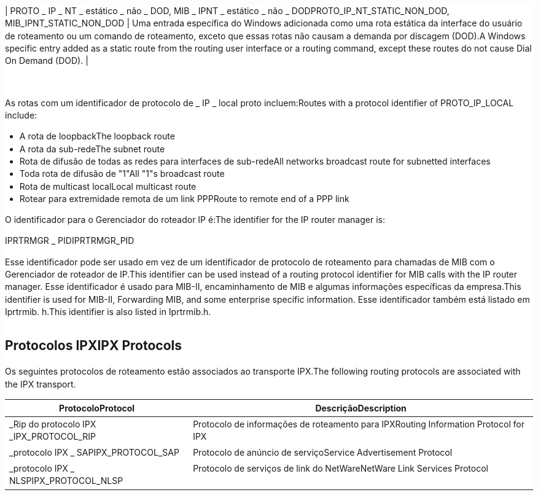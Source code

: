 | <span data-ttu-id="fa51f-151">PROTO \_ IP \_ NT \_ estático \_ não \_ DOD, MIB \_ IPNT \_ estático \_ não \_ DOD</span><span class="sxs-lookup"><span data-stu-id="fa51f-151">PROTO\_IP\_NT\_STATIC\_NON\_DOD, MIB\_IPNT\_STATIC\_NON\_DOD</span></span> | <span data-ttu-id="fa51f-152">Uma entrada específica do Windows adicionada como uma rota estática da interface do usuário de roteamento ou um comando de roteamento, exceto que essas rotas não causam a demanda por discagem (DOD).</span><span class="sxs-lookup"><span data-stu-id="fa51f-152">A Windows specific entry added as a static route from the routing user interface or a routing command, except these routes do not cause Dial On Demand (DOD).</span></span>                                                                                                                                                                                                                                                                                                                                                        |



 

<span data-ttu-id="fa51f-153">As rotas com um identificador de protocolo de \_ IP \_ local proto incluem:</span><span class="sxs-lookup"><span data-stu-id="fa51f-153">Routes with a protocol identifier of PROTO\_IP\_LOCAL include:</span></span>

-   <span data-ttu-id="fa51f-154">A rota de loopback</span><span class="sxs-lookup"><span data-stu-id="fa51f-154">The loopback route</span></span>
-   <span data-ttu-id="fa51f-155">A rota da sub-rede</span><span class="sxs-lookup"><span data-stu-id="fa51f-155">The subnet route</span></span>
-   <span data-ttu-id="fa51f-156">Rota de difusão de todas as redes para interfaces de sub-rede</span><span class="sxs-lookup"><span data-stu-id="fa51f-156">All networks broadcast route for subnetted interfaces</span></span>
-   <span data-ttu-id="fa51f-157">Toda rota de difusão de "1"</span><span class="sxs-lookup"><span data-stu-id="fa51f-157">All "1"s broadcast route</span></span>
-   <span data-ttu-id="fa51f-158">Rota de multicast local</span><span class="sxs-lookup"><span data-stu-id="fa51f-158">Local multicast route</span></span>
-   <span data-ttu-id="fa51f-159">Rotear para extremidade remota de um link PPP</span><span class="sxs-lookup"><span data-stu-id="fa51f-159">Route to remote end of a PPP link</span></span>

<span data-ttu-id="fa51f-160">O identificador para o Gerenciador do roteador IP é:</span><span class="sxs-lookup"><span data-stu-id="fa51f-160">The identifier for the IP router manager is:</span></span>

<span data-ttu-id="fa51f-161">IPRTRMGR \_ PID</span><span class="sxs-lookup"><span data-stu-id="fa51f-161">IPRTRMGR\_PID</span></span>

<span data-ttu-id="fa51f-162">Esse identificador pode ser usado em vez de um identificador de protocolo de roteamento para chamadas de MIB com o Gerenciador de roteador de IP.</span><span class="sxs-lookup"><span data-stu-id="fa51f-162">This identifier can be used instead of a routing protocol identifier for MIB calls with the IP router manager.</span></span> <span data-ttu-id="fa51f-163">Esse identificador é usado para MIB-II, encaminhamento de MIB e algumas informações específicas da empresa.</span><span class="sxs-lookup"><span data-stu-id="fa51f-163">This identifier is used for MIB-II, Forwarding MIB, and some enterprise specific information.</span></span> <span data-ttu-id="fa51f-164">Esse identificador também está listado em Iprtrmib. h.</span><span class="sxs-lookup"><span data-stu-id="fa51f-164">This identifier is also listed in Iprtrmib.h.</span></span>

## <a name="ipx-protocols"></a><span data-ttu-id="fa51f-165">Protocolos IPX</span><span class="sxs-lookup"><span data-stu-id="fa51f-165">IPX Protocols</span></span>

<span data-ttu-id="fa51f-166">Os seguintes protocolos de roteamento estão associados ao transporte IPX.</span><span class="sxs-lookup"><span data-stu-id="fa51f-166">The following routing protocols are associated with the IPX transport.</span></span>



| <span data-ttu-id="fa51f-167">Protocolo</span><span class="sxs-lookup"><span data-stu-id="fa51f-167">Protocol</span></span>            | <span data-ttu-id="fa51f-168">Descrição</span><span class="sxs-lookup"><span data-stu-id="fa51f-168">Description</span></span>                          |
|---------------------|--------------------------------------|
| <span data-ttu-id="fa51f-169">\_Rip do protocolo IPX \_</span><span class="sxs-lookup"><span data-stu-id="fa51f-169">IPX\_PROTOCOL\_RIP</span></span>  | <span data-ttu-id="fa51f-170">Protocolo de informações de roteamento para IPX</span><span class="sxs-lookup"><span data-stu-id="fa51f-170">Routing Information Protocol for IPX</span></span> |
| <span data-ttu-id="fa51f-171">\_protocolo IPX \_ SAP</span><span class="sxs-lookup"><span data-stu-id="fa51f-171">IPX\_PROTOCOL\_SAP</span></span>  | <span data-ttu-id="fa51f-172">Protocolo de anúncio de serviço</span><span class="sxs-lookup"><span data-stu-id="fa51f-172">Service Advertisement Protocol</span></span>       |
| <span data-ttu-id="fa51f-173">\_protocolo IPX \_ NLSP</span><span class="sxs-lookup"><span data-stu-id="fa51f-173">IPX\_PROTOCOL\_NLSP</span></span> | <span data-ttu-id="fa51f-174">Protocolo de serviços de link do NetWare</span><span class="sxs-lookup"><span data-stu-id="fa51f-174">NetWare Link Services Protocol</span></span>       |
